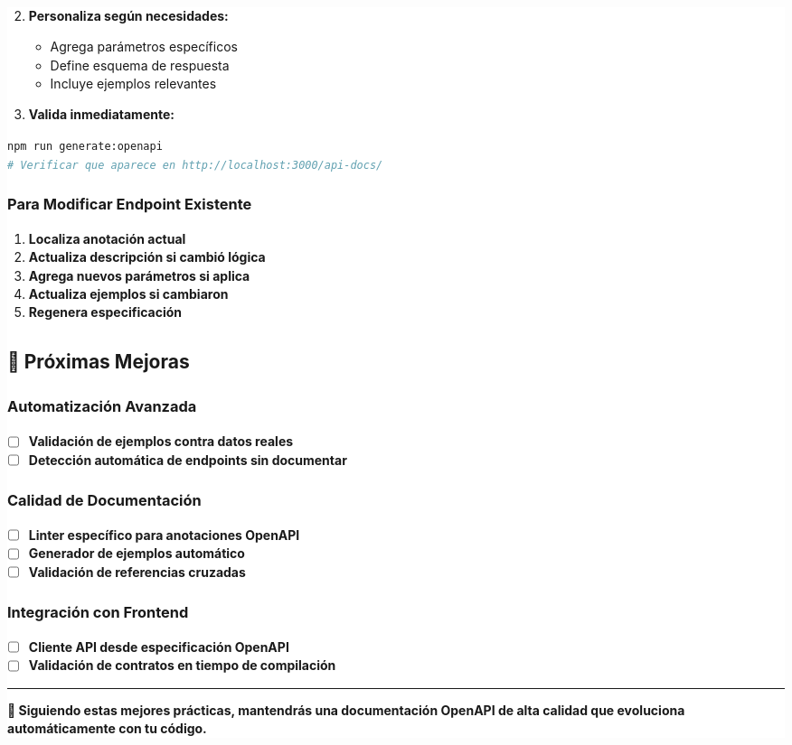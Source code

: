 
2. **Personaliza según necesidades:**
   - Agrega parámetros específicos
   - Define esquema de respuesta
   - Incluye ejemplos relevantes

3. **Valida inmediatamente:**

```bash
npm run generate:openapi
# Verificar que aparece en http://localhost:3000/api-docs/
```

### Para Modificar Endpoint Existente

1. **Localiza anotación actual**
2. **Actualiza descripción si cambió lógica**
3. **Agrega nuevos parámetros si aplica**
4. **Actualiza ejemplos si cambiaron**
5. **Regenera especificación**

## 🚀 Próximas Mejoras

### Automatización Avanzada

- [ ] **Validación de ejemplos contra datos reales**
- [ ] **Detección automática de endpoints sin documentar**

### Calidad de Documentación

- [ ] **Linter específico para anotaciones OpenAPI**
- [ ] **Generador de ejemplos automático**
- [ ] **Validación de referencias cruzadas**

### Integración con Frontend

- [ ] **Cliente API desde especificación OpenAPI**
- [ ] **Validación de contratos en tiempo de compilación**

---

**🎯 Siguiendo estas mejores prácticas, mantendrás una documentación OpenAPI de alta calidad que evoluciona automáticamente con tu código.**
